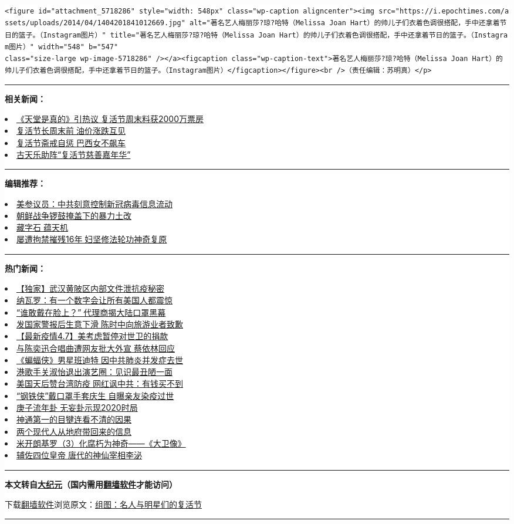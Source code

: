 	<figure id="attachment_5718286" style="width: 548px" class="wp-caption aligncenter"><img src="https://i.epochtimes.com/assets/uploads/2014/04/1404201841012669.jpg" alt="著名艺人梅丽莎?琼?哈特（Melissa Joan Hart）的帅儿子们衣着色调很搭配，手中还拿着节日的篮子。（Instagram图片）" title="著名艺人梅丽莎?琼?哈特（Melissa Joan Hart）的帅儿子们衣着色调很搭配，手中还拿着节日的篮子。（Instagram图片）" width="548" b="547"
	class="size-large wp-image-5718286" /></a><figcaption class="wp-caption-text">著名艺人梅丽莎?琼?哈特（Melissa Joan Hart）的帅儿子们衣着色调很搭配，手中还拿着节日的篮子。（Instagram图片）</figcaption></figure><br />（责任编辑：苏明真）</p>
	
<hr>


<strong>相关新闻：</strong>
<li><a href="/gb/14/4/18/n4134306.md#1">《天堂是真的》引热议 复活节周末料获2000万票房</a></li>
<li><a href="/gb/14/4/18/n4134320.md#1">复活节长周末前 油价涨跌互见</a></li>
<li><a href="/gb/14/4/18/n4134350.md#1">复活节斋戒自惩  巴西女不飙车</a></li>
<li><a href="/gb/14/4/18/n4134362.md#1">古天乐助阵“复活节慈善嘉年华”</a></li>
<hr>


<strong>编辑推荐：</strong>
<li><a href="/gb/20/2/22/n11887949.md#1">美参议员：中共刻意控制新冠病毒信息流动</a></li>
<li><a href="/gb/18/6/17/n10491766.md#1" target="_blank">朝鲜战争锣鼓掩盖下的暴力土改</a></li><li><a href="/gb/14/6/9/n4173977.md?dfh#1" target="_blank">藏字石 蕴天机</a></li><li><a href="/gb/16/10/23/n8423584.md#1" target="_blank">屡遭拘禁摧残16年 妇坚修法轮功神奇复原</a></li>
<hr>

<strong>热门新闻：</strong>
<li><a href="/gb/20/4/3/n12001857.md#1">【独家】武汉黄陂区内部文件泄抗疫秘密</a></li>
<li><a href="/gb/20/4/7/n12009361.md#1">纳瓦罗：有一个数字会让所有美国人都震惊</a></li>
<li><a href="/gb/20/4/7/n12009729.md#1">“谁敢戴在脸上？” 代理商揭大陆口罩黑幕</a></li>
<li><a href="/gb/20/4/6/n12007110.md#1">发国家警报后生意下滑 陈时中向旅游业者致歉</a></li>
<li><a href="/gb/20/4/6/n12009114.md#1">【最新疫情4.7】美考虑暂停对世卫的捐款</a></li>
<li><a href="/gb/20/4/6/n12006890.md#1">与陈奕迅合唱曲遭网友批大外宣 蔡依林回应</a></li>
<li><a href="/gb/20/4/7/n12011319.md#1">《蝙蝠侠》男星班迪特 因中共肺炎并发症去世</a></li>
<li><a href="/gb/20/4/6/n12009067.md#1">港歌手关淑怡退出演艺圈：见识最丑陋一面</a></li>
<li><a href="/gb/20/4/5/n12005827.md#1">美国天后赞台湾防疫 网红讽中共：有钱买不到</a></li>
<li><a href="/gb/20/4/5/n12005664.md#1">“钢铁侠”戴口罩手套庆生 自曝亲友染疫过世</a></li>
<li><a href="/gb/20/4/2/n11998489.md#1">庚子流年卦 无妄卦示现2020时局</a></li>
<li><a href="/gb/20/4/5/n12005125.md#1">神通第一的目犍连看不清的因果</a></li>
<li><a href="/gb/20/4/6/n12008426.md#1">两个现代人从地府带回来的信息</a></li>
<li><a href="/gb/13/2/3/n3792283.md#1">米开朗基罗（3）化腐朽为神奇——《大卫像》</a></li>
<li><a href="/gb/20/4/5/n12005412.md#1">辅佐四位皇帝 唐代的神仙宰相李泌</a></li>
<hr>

<strong>本文转自<a href="https://www.epochtimes.com">大纪元</a>（国内需用<a href="https://github.com/bannedbook/fanqiang/wiki">翻墙软件</a>才能访问）</strong><p>下载<a href="https://github.com/bannedbook/fanqiang/wiki">翻墙软件</a>浏览原文：<a href="https://www.epochtimes.com/gb/14/4/21/n4136361.htm">组图：名人与明星们的复活节</a></p><hr>
